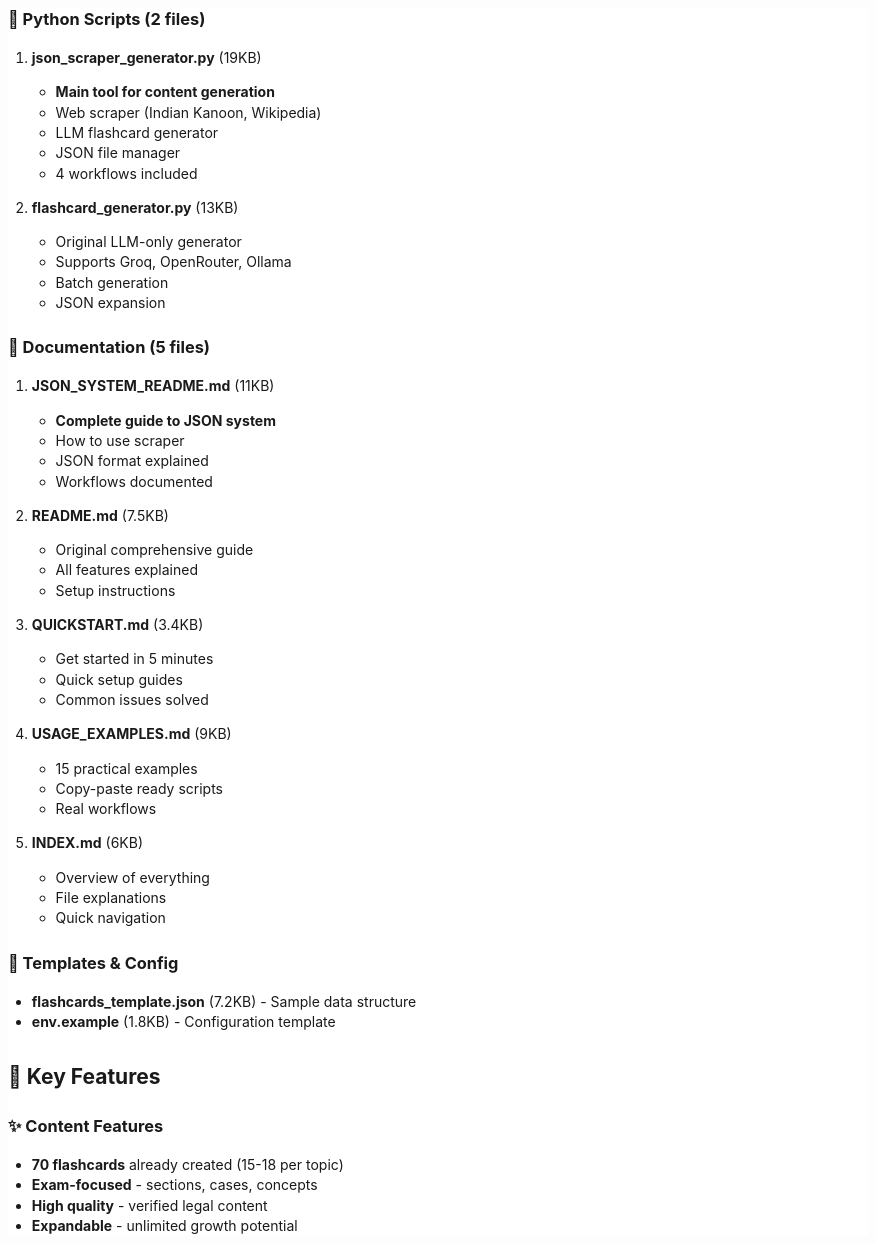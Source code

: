 ### 🐍 Python Scripts (2 files)

1. **json_scraper_generator.py** (19KB)
   - **Main tool for content generation**
   - Web scraper (Indian Kanoon, Wikipedia)
   - LLM flashcard generator
   - JSON file manager
   - 4 workflows included

2. **flashcard_generator.py** (13KB)
   - Original LLM-only generator
   - Supports Groq, OpenRouter, Ollama
   - Batch generation
   - JSON expansion

### 📖 Documentation (5 files)

1. **JSON_SYSTEM_README.md** (11KB)
   - **Complete guide to JSON system**
   - How to use scraper
   - JSON format explained
   - Workflows documented

2. **README.md** (7.5KB)
   - Original comprehensive guide
   - All features explained
   - Setup instructions

3. **QUICKSTART.md** (3.4KB)
   - Get started in 5 minutes
   - Quick setup guides
   - Common issues solved

4. **USAGE_EXAMPLES.md** (9KB)
   - 15 practical examples
   - Copy-paste ready scripts
   - Real workflows

5. **INDEX.md** (6KB)
   - Overview of everything
   - File explanations
   - Quick navigation

### 📄 Templates & Config

- **flashcards_template.json** (7.2KB) - Sample data structure
- **env.example** (1.8KB) - Configuration template

## 🎯 Key Features

### ✨ Content Features
- **70 flashcards** already created (15-18 per topic)
- **Exam-focused** - sections, cases, concepts
- **High quality** - verified legal content
- **Expandable** - unlimited growth potential
